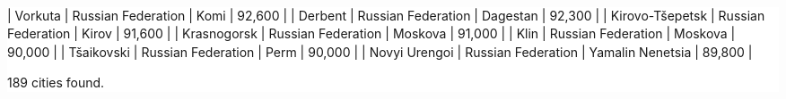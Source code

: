 | Vorkuta | Russian Federation | Komi | 92,600 |
| Derbent | Russian Federation | Dagestan | 92,300 |
| Kirovo-Tšepetsk | Russian Federation | Kirov | 91,600 |
| Krasnogorsk | Russian Federation | Moskova | 91,000 |
| Klin | Russian Federation | Moskova | 90,000 |
| Tšaikovski | Russian Federation | Perm | 90,000 |
| Novyi Urengoi | Russian Federation | Yamalin Nenetsia | 89,800 |

189 cities found.

